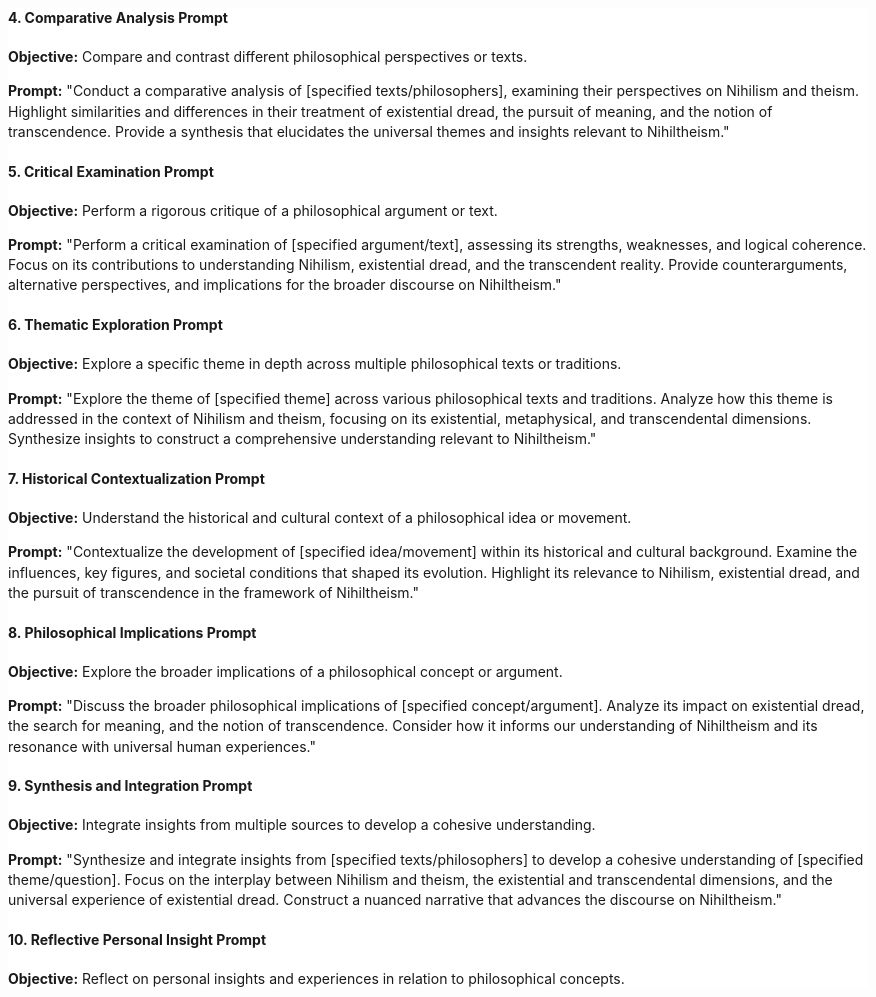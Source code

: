 #### 4\. Comparative Analysis Prompt

**Objective:** Compare and contrast different philosophical perspectives or texts.

**Prompt:** "Conduct a comparative analysis of \[specified texts/philosophers\], examining their perspectives on Nihilism and theism. Highlight similarities and differences in their treatment of existential dread, the pursuit of meaning, and the notion of transcendence. Provide a synthesis that elucidates the universal themes and insights relevant to Nihiltheism."

#### 5\. Critical Examination Prompt

**Objective:** Perform a rigorous critique of a philosophical argument or text.

**Prompt:** "Perform a critical examination of \[specified argument/text\], assessing its strengths, weaknesses, and logical coherence. Focus on its contributions to understanding Nihilism, existential dread, and the transcendent reality. Provide counterarguments, alternative perspectives, and implications for the broader discourse on Nihiltheism."

#### 6\. Thematic Exploration Prompt

**Objective:** Explore a specific theme in depth across multiple philosophical texts or traditions.

**Prompt:** "Explore the theme of \[specified theme\] across various philosophical texts and traditions. Analyze how this theme is addressed in the context of Nihilism and theism, focusing on its existential, metaphysical, and transcendental dimensions. Synthesize insights to construct a comprehensive understanding relevant to Nihiltheism."

#### 7\. Historical Contextualization Prompt

**Objective:** Understand the historical and cultural context of a philosophical idea or movement.

**Prompt:** "Contextualize the development of \[specified idea/movement\] within its historical and cultural background. Examine the influences, key figures, and societal conditions that shaped its evolution. Highlight its relevance to Nihilism, existential dread, and the pursuit of transcendence in the framework of Nihiltheism."

#### 8\. Philosophical Implications Prompt

**Objective:** Explore the broader implications of a philosophical concept or argument.

**Prompt:** "Discuss the broader philosophical implications of \[specified concept/argument\]. Analyze its impact on existential dread, the search for meaning, and the notion of transcendence. Consider how it informs our understanding of Nihiltheism and its resonance with universal human experiences."

#### 9\. Synthesis and Integration Prompt

**Objective:** Integrate insights from multiple sources to develop a cohesive understanding.

**Prompt:** "Synthesize and integrate insights from \[specified texts/philosophers\] to develop a cohesive understanding of \[specified theme/question\]. Focus on the interplay between Nihilism and theism, the existential and transcendental dimensions, and the universal experience of existential dread. Construct a nuanced narrative that advances the discourse on Nihiltheism."

#### 10\. Reflective Personal Insight Prompt

**Objective:** Reflect on personal insights and experiences in relation to philosophical concepts.
